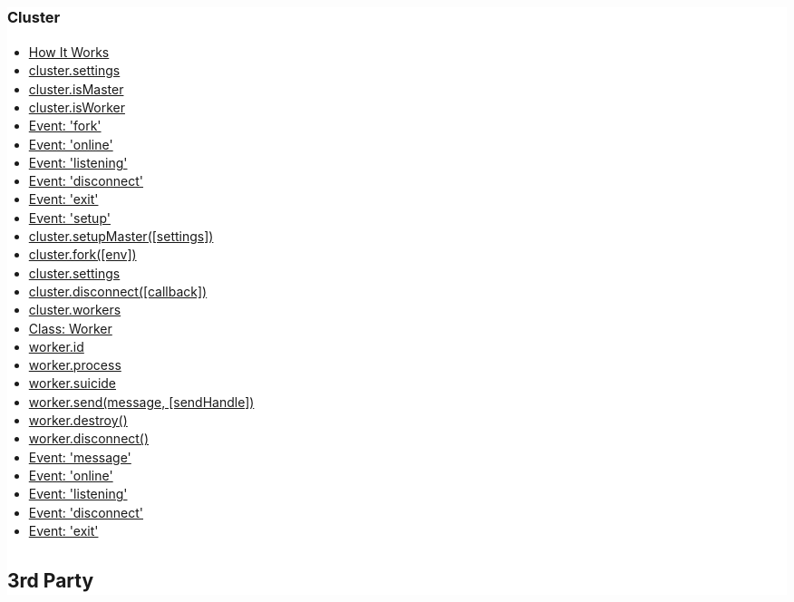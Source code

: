 ### Cluster

-   <a href="http://nodejs.org/api/cluster.html#cluster_how_it_works" class="btn">How It Works</a>
-   <a href="http://nodejs.org/api/cluster.html#cluster_cluster_settings" class="btn">cluster.settings</a>
-   <a href="http://nodejs.org/api/cluster.html#cluster_cluster_ismaster" class="btn">cluster.isMaster</a>
-   <a href="http://nodejs.org/api/cluster.html#cluster_cluster_isworker" class="btn">cluster.isWorker</a>
-   <a href="http://nodejs.org/api/cluster.html#cluster_event_fork" class="btn">Event: 'fork'</a>
-   <a href="http://nodejs.org/api/cluster.html#cluster_event_online" class="btn">Event: 'online'</a>
-   <a href="http://nodejs.org/api/cluster.html#cluster_event_listening" class="btn">Event: 'listening'</a>
-   <a href="http://nodejs.org/api/cluster.html#cluster_event_disconnect" class="btn">Event: 'disconnect'</a>
-   <a href="http://nodejs.org/api/cluster.html#cluster_event_exit" class="btn">Event: 'exit'</a>
-   <a href="http://nodejs.org/api/cluster.html#cluster_event_setup" class="btn">Event: 'setup'</a>
-   <a href="http://nodejs.org/api/cluster.html#cluster_cluster_setupmaster_settings" class="btn">cluster.setupMaster([settings])</a>
-   <a href="http://nodejs.org/api/cluster.html#cluster_cluster_fork_env" class="btn">cluster.fork([env])</a>
-   <a href="http://nodejs.org/api/cluster.html#cluster_cluster_settings_1" class="btn">cluster.settings</a>
-   <a href="http://nodejs.org/api/cluster.html#cluster_cluster_disconnect_callback" class="btn">cluster.disconnect([callback])</a>
-   <a href="http://nodejs.org/api/cluster.html#cluster_cluster_workers" class="btn">cluster.workers</a>
-   <a href="http://nodejs.org/api/cluster.html#cluster_class_worker" class="btn">Class: Worker</a>
-   <a href="http://nodejs.org/api/cluster.html#cluster_worker_id" class="btn">worker.id</a>
-   <a href="http://nodejs.org/api/cluster.html#cluster_worker_process" class="btn">worker.process</a>
-   <a href="http://nodejs.org/api/cluster.html#cluster_worker_suicide" class="btn">worker.suicide</a>
-   <a href="http://nodejs.org/api/cluster.html#cluster_worker_send_message_sendhandle" class="btn">worker.send(message, [sendHandle])</a>
-   <a href="http://nodejs.org/api/cluster.html#cluster_worker_destroy" class="btn">worker.destroy()</a>
-   <a href="http://nodejs.org/api/cluster.html#cluster_worker_disconnect" class="btn">worker.disconnect()</a>
-   <a href="http://nodejs.org/api/cluster.html#cluster_event_message" class="btn">Event: 'message'</a>
-   <a href="http://nodejs.org/api/cluster.html#cluster_event_online_1" class="btn">Event: 'online'</a>
-   <a href="http://nodejs.org/api/cluster.html#cluster_event_listening_1" class="btn">Event: 'listening'</a>
-   <a href="http://nodejs.org/api/cluster.html#cluster_event_disconnect_1" class="btn">Event: 'disconnect'</a>
-   <a href="http://nodejs.org/api/cluster.html#cluster_event_exit_1" class="btn">Event: 'exit'</a>

3rd Party
---------
